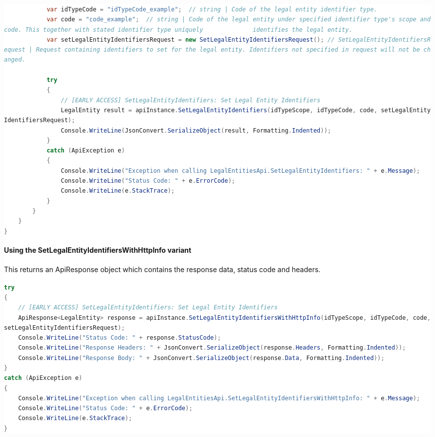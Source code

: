 ```csharp
            var idTypeCode = "idTypeCode_example";  // string | Code of the legal entity identifier type.
            var code = "code_example";  // string | Code of the legal entity under specified identifier type's scope and code. This together with stated identifier type uniquely              identifies the legal entity.
            var setLegalEntityIdentifiersRequest = new SetLegalEntityIdentifiersRequest(); // SetLegalEntityIdentifiersRequest | Request containing identifiers to set for the legal entity. Identifiers not specified in request will not be changed.

            try
            {
                // [EARLY ACCESS] SetLegalEntityIdentifiers: Set Legal Entity Identifiers
                LegalEntity result = apiInstance.SetLegalEntityIdentifiers(idTypeScope, idTypeCode, code, setLegalEntityIdentifiersRequest);
                Console.WriteLine(JsonConvert.SerializeObject(result, Formatting.Indented));
            }
            catch (ApiException e)
            {
                Console.WriteLine("Exception when calling LegalEntitiesApi.SetLegalEntityIdentifiers: " + e.Message);
                Console.WriteLine("Status Code: " + e.ErrorCode);
                Console.WriteLine(e.StackTrace);
            }
        }
    }
}
```

#### Using the SetLegalEntityIdentifiersWithHttpInfo variant
This returns an ApiResponse object which contains the response data, status code and headers.

```csharp
try
{
    // [EARLY ACCESS] SetLegalEntityIdentifiers: Set Legal Entity Identifiers
    ApiResponse<LegalEntity> response = apiInstance.SetLegalEntityIdentifiersWithHttpInfo(idTypeScope, idTypeCode, code, setLegalEntityIdentifiersRequest);
    Console.WriteLine("Status Code: " + response.StatusCode);
    Console.WriteLine("Response Headers: " + JsonConvert.SerializeObject(response.Headers, Formatting.Indented));
    Console.WriteLine("Response Body: " + JsonConvert.SerializeObject(response.Data, Formatting.Indented));
}
catch (ApiException e)
{
    Console.WriteLine("Exception when calling LegalEntitiesApi.SetLegalEntityIdentifiersWithHttpInfo: " + e.Message);
    Console.WriteLine("Status Code: " + e.ErrorCode);
    Console.WriteLine(e.StackTrace);
}
```
